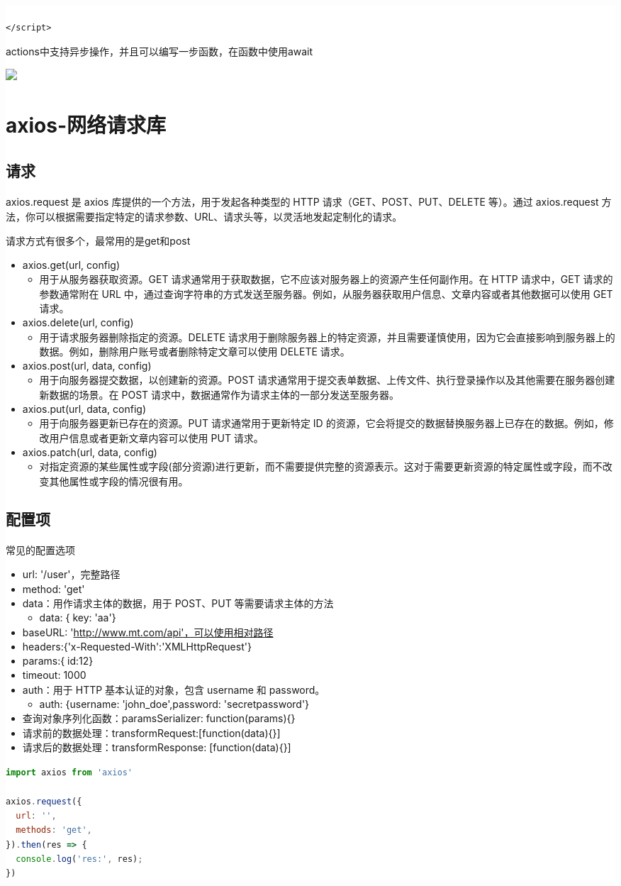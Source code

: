 ```vue

</script>
```

actions中支持异步操作，并且可以编写一步函数，在函数中使用await

![](https://cdn.nlark.com/yuque/0/2024/png/29327577/1710376146196-cf36e2ff-3134-4d9c-b315-f452f38d7cca.png)

# axios-网络请求库
## 请求
axios.request 是 axios 库提供的一个方法，用于发起各种类型的 HTTP 请求（GET、POST、PUT、DELETE 等）。通过 axios.request 方法，你可以根据需要指定特定的请求参数、URL、请求头等，以灵活地发起定制化的请求。

请求方式有很多个，最常用的是get和post

+ axios.get(url, config)
    - 用于从服务器获取资源。GET 请求通常用于获取数据，它不应该对服务器上的资源产生任何副作用。在 HTTP 请求中，GET 请求的参数通常附在 URL 中，通过查询字符串的方式发送至服务器。例如，从服务器获取用户信息、文章内容或者其他数据可以使用 GET 请求。
+ axios.delete(url, config)
    - 用于请求服务器删除指定的资源。DELETE 请求用于删除服务器上的特定资源，并且需要谨慎使用，因为它会直接影响到服务器上的数据。例如，删除用户账号或者删除特定文章可以使用 DELETE 请求。
+ axios.post(url, data, config)
    - 用于向服务器提交数据，以创建新的资源。POST 请求通常用于提交表单数据、上传文件、执行登录操作以及其他需要在服务器创建新数据的场景。在 POST 请求中，数据通常作为请求主体的一部分发送至服务器。
+ axios.put(url, data, config)
    - 用于向服务器更新已存在的资源。PUT 请求通常用于更新特定 ID 的资源，它会将提交的数据替换服务器上已存在的数据。例如，修改用户信息或者更新文章内容可以使用 PUT 请求。
+ axios.patch(url, data, config)
    - 对指定资源的某些属性或字段(部分资源)进行更新，而不需要提供完整的资源表示。这对于需要更新资源的特定属性或字段，而不改变其他属性或字段的情况很有用。

## 配置项
常见的配置选项

+ url: '/user'，完整路径
+ method: 'get'
+ data：用作请求主体的数据，用于 POST、PUT 等需要请求主体的方法
    - data: { key: 'aa'}
+ baseURL: 'http://www.mt.com/api'，可以使用相对路径
+ headers:{'x-Requested-With':'XMLHttpRequest'}
+ params:{ id:12}
+ timeout: 1000
+ auth：用于 HTTP 基本认证的对象，包含 username 和 password。
    - auth: {username: 'john_doe',password: 'secretpassword'}
+ 查询对象序列化函数：paramsSerializer: function(params){}
+ 请求前的数据处理：transformRequest:[function(data){}]
+ 请求后的数据处理：transformResponse: [function(data){}]

```javascript
import axios from 'axios'

axios.request({
  url: '',
  methods: 'get',
}).then(res => {
  console.log('res:', res);
})
```
